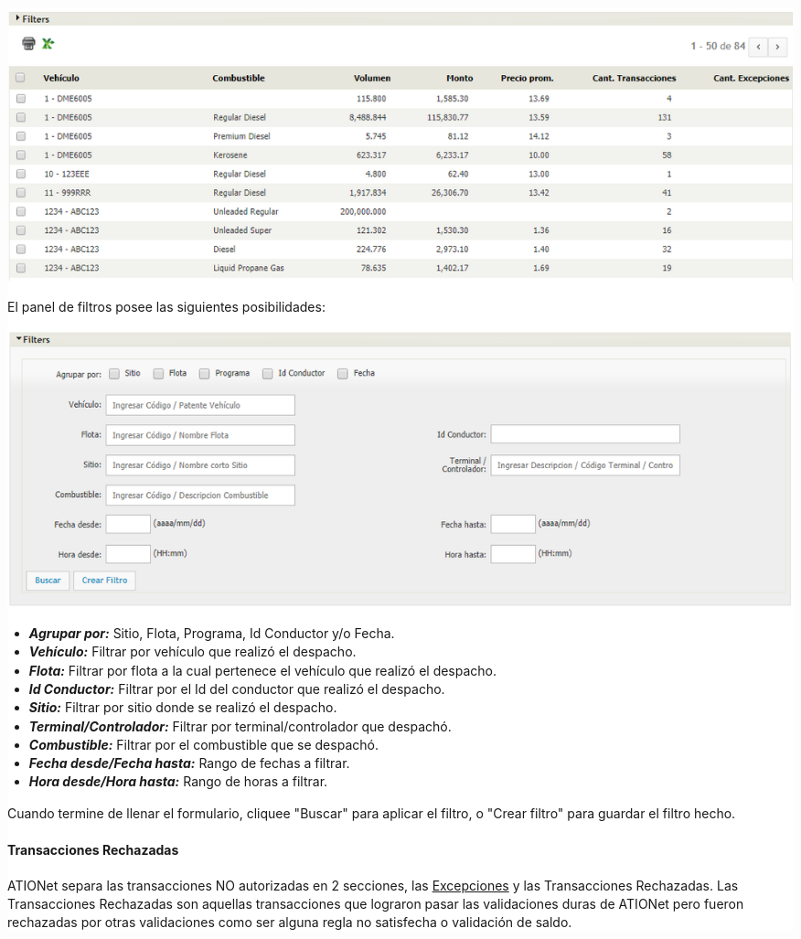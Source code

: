 ![Transacciones por Vehiculo](Content/Includes/AN-HomeBase-UserManal-SP/transaccionesPorVehiculo.png)

El panel de filtros posee las siguientes posibilidades:

![Transacciones por Sitio](Content/Includes/AN-HomeBase-UserManal-SP/filtrosTransaccionesPorVehiculo.png)

* ***Agrupar por:***  Sitio, Flota, Programa, Id Conductor y/o Fecha.
* ***Vehículo:*** Filtrar por vehículo que realizó el despacho.
* ***Flota:*** Filtrar por flota a la cual pertenece el vehículo que realizó el despacho.
* ***Id Conductor:*** Filtrar por el Id del conductor que realizó el despacho.
* ***Sitio:*** Filtrar por sitio donde se realizó el despacho.
* ***Terminal/Controlador:*** Filtrar por terminal/controlador que despachó.
* ***Combustible:*** Filtrar por el combustible que se despachó.
* ***Fecha desde/Fecha hasta:*** Rango de fechas a filtrar.
* ***Hora desde/Hora hasta:*** Rango de horas a filtrar.

Cuando termine de llenar el formulario, cliquee "Buscar" para aplicar el filtro, o "Crear filtro" para guardar el filtro hecho.

#### Transacciones Rechazadas

ATIONet separa las transacciones NO autorizadas en 2 secciones, las [Excepciones](#excepciones) y las Transacciones Rechazadas.
Las Transacciones Rechazadas son aquellas transacciones que lograron pasar las validaciones duras de ATIONet pero fueron rechazadas por otras validaciones como ser alguna regla no satisfecha o validación de saldo.
